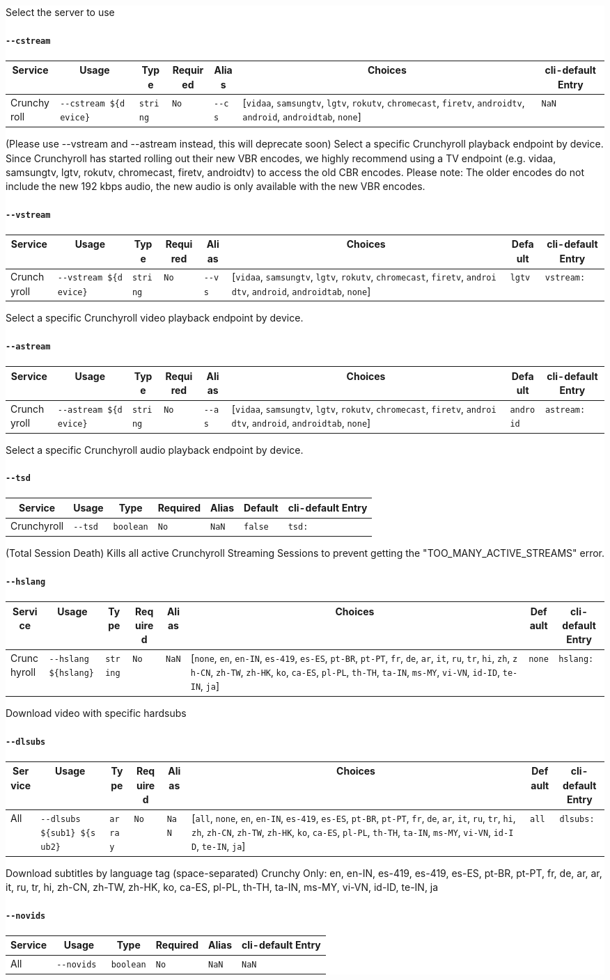 Select the server to use
#### `--cstream`
| **Service** | **Usage** | **Type** | **Required** | **Alias** | **Choices** | **cli-default Entry**
| --- | --- | --- | --- | --- | --- | ---| 
| Crunchyroll | `--cstream ${device}` | `string` | `No`| `--cs` | [`vidaa`, `samsungtv`, `lgtv`, `rokutv`, `chromecast`, `firetv`, `androidtv`, `android`, `androidtab`, `none`] | `NaN` |

(Please use --vstream and --astream instead, this will deprecate soon) Select a specific Crunchyroll playback endpoint by device. Since Crunchyroll has started rolling out their new VBR encodes, we highly recommend using a TV endpoint (e.g. vidaa, samsungtv, lgtv, rokutv, chromecast, firetv, androidtv) to access the old CBR encodes. Please note: The older encodes do not include the new 192 kbps audio, the new audio is only available with the new VBR encodes.
#### `--vstream`
| **Service** | **Usage** | **Type** | **Required** | **Alias** | **Choices** | **Default** |**cli-default Entry**
| --- | --- | --- | --- | --- | --- | --- | ---| 
| Crunchyroll | `--vstream ${device}` | `string` | `No`| `--vs` | [`vidaa`, `samsungtv`, `lgtv`, `rokutv`, `chromecast`, `firetv`, `androidtv`, `android`, `androidtab`, `none`] | `lgtv`| `vstream: ` |

Select a specific Crunchyroll video playback endpoint by device.
#### `--astream`
| **Service** | **Usage** | **Type** | **Required** | **Alias** | **Choices** | **Default** |**cli-default Entry**
| --- | --- | --- | --- | --- | --- | --- | ---| 
| Crunchyroll | `--astream ${device}` | `string` | `No`| `--as` | [`vidaa`, `samsungtv`, `lgtv`, `rokutv`, `chromecast`, `firetv`, `androidtv`, `android`, `androidtab`, `none`] | `android`| `astream: ` |

Select a specific Crunchyroll audio playback endpoint by device.
#### `--tsd`
| **Service** | **Usage** | **Type** | **Required** | **Alias** |  **Default** |**cli-default Entry**
| --- | --- | --- | --- | --- | --- | ---| 
| Crunchyroll | `--tsd ` | `boolean` | `No`| `NaN` | `false`| `tsd: ` |

(Total Session Death) Kills all active Crunchyroll Streaming Sessions to prevent getting the "TOO_MANY_ACTIVE_STREAMS" error.
#### `--hslang`
| **Service** | **Usage** | **Type** | **Required** | **Alias** | **Choices** | **Default** |**cli-default Entry**
| --- | --- | --- | --- | --- | --- | --- | ---| 
| Crunchyroll | `--hslang ${hslang}` | `string` | `No`| `NaN` | [`none`, `en`, `en-IN`, `es-419`, `es-ES`, `pt-BR`, `pt-PT`, `fr`, `de`, `ar`, `it`, `ru`, `tr`, `hi`, `zh`, `zh-CN`, `zh-TW`, `zh-HK`, `ko`, `ca-ES`, `pl-PL`, `th-TH`, `ta-IN`, `ms-MY`, `vi-VN`, `id-ID`, `te-IN`, `ja`] | `none`| `hslang: ` |

Download video with specific hardsubs
#### `--dlsubs`
| **Service** | **Usage** | **Type** | **Required** | **Alias** | **Choices** | **Default** |**cli-default Entry**
| --- | --- | --- | --- | --- | --- | --- | ---| 
| All | `--dlsubs ${sub1} ${sub2}` | `array` | `No`| `NaN` | [`all`, `none`, `en`, `en-IN`, `es-419`, `es-ES`, `pt-BR`, `pt-PT`, `fr`, `de`, `ar`, `it`, `ru`, `tr`, `hi`, `zh`, `zh-CN`, `zh-TW`, `zh-HK`, `ko`, `ca-ES`, `pl-PL`, `th-TH`, `ta-IN`, `ms-MY`, `vi-VN`, `id-ID`, `te-IN`, `ja`] | `all`| `dlsubs: ` |

Download subtitles by language tag (space-separated)
Crunchy Only: en, en-IN, es-419, es-419, es-ES, pt-BR, pt-PT, fr, de, ar, ar, it, ru, tr, hi, zh-CN, zh-TW, zh-HK, ko, ca-ES, pl-PL, th-TH, ta-IN, ms-MY, vi-VN, id-ID, te-IN, ja
#### `--novids`
| **Service** | **Usage** | **Type** | **Required** | **Alias** |  **cli-default Entry**
| --- | --- | --- | --- | --- | ---| 
| All | `--novids ` | `boolean` | `No`| `NaN` | `NaN` |
